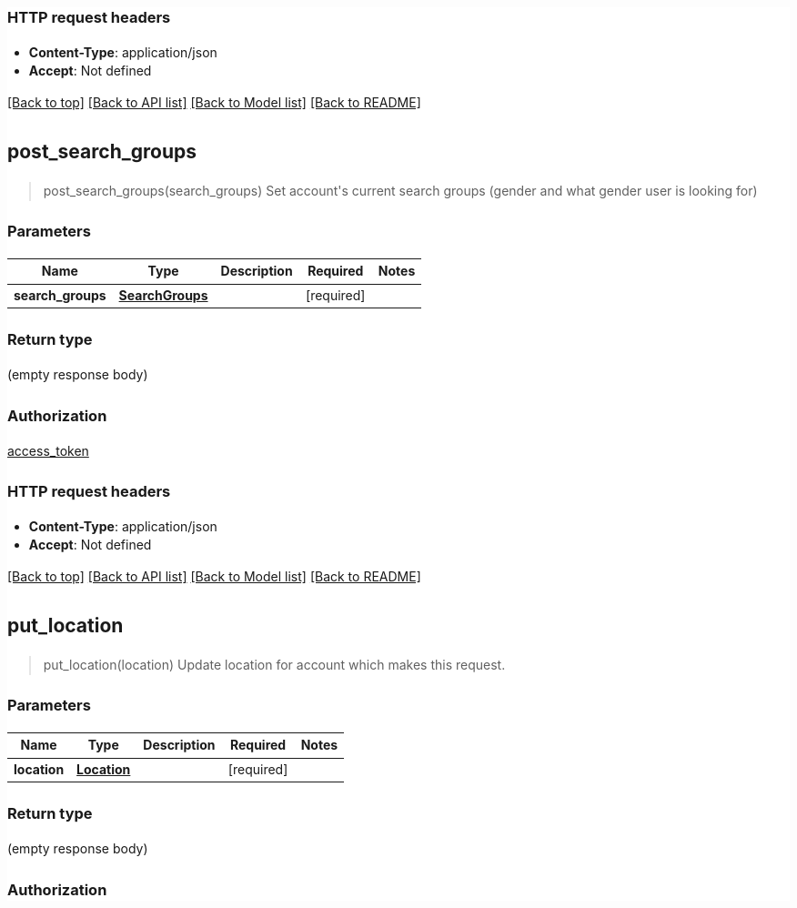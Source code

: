 ### HTTP request headers

- **Content-Type**: application/json
- **Accept**: Not defined

[[Back to top]](#) [[Back to API list]](../README.md#documentation-for-api-endpoints) [[Back to Model list]](../README.md#documentation-for-models) [[Back to README]](../README.md)


## post_search_groups

> post_search_groups(search_groups)
Set account's current search groups (gender and what gender user is looking for)

### Parameters


Name | Type | Description  | Required | Notes
------------- | ------------- | ------------- | ------------- | -------------
**search_groups** | [**SearchGroups**](SearchGroups.md) |  | [required] |

### Return type

 (empty response body)

### Authorization

[access_token](../README.md#access_token)

### HTTP request headers

- **Content-Type**: application/json
- **Accept**: Not defined

[[Back to top]](#) [[Back to API list]](../README.md#documentation-for-api-endpoints) [[Back to Model list]](../README.md#documentation-for-models) [[Back to README]](../README.md)


## put_location

> put_location(location)
Update location for account which makes this request.

### Parameters


Name | Type | Description  | Required | Notes
------------- | ------------- | ------------- | ------------- | -------------
**location** | [**Location**](Location.md) |  | [required] |

### Return type

 (empty response body)

### Authorization
